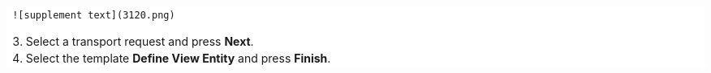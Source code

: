      ![supplement text](3120.png)

  3. Select a transport request and press **Next**.
  4. Select the template **Define View Entity** and press **Finish**.
